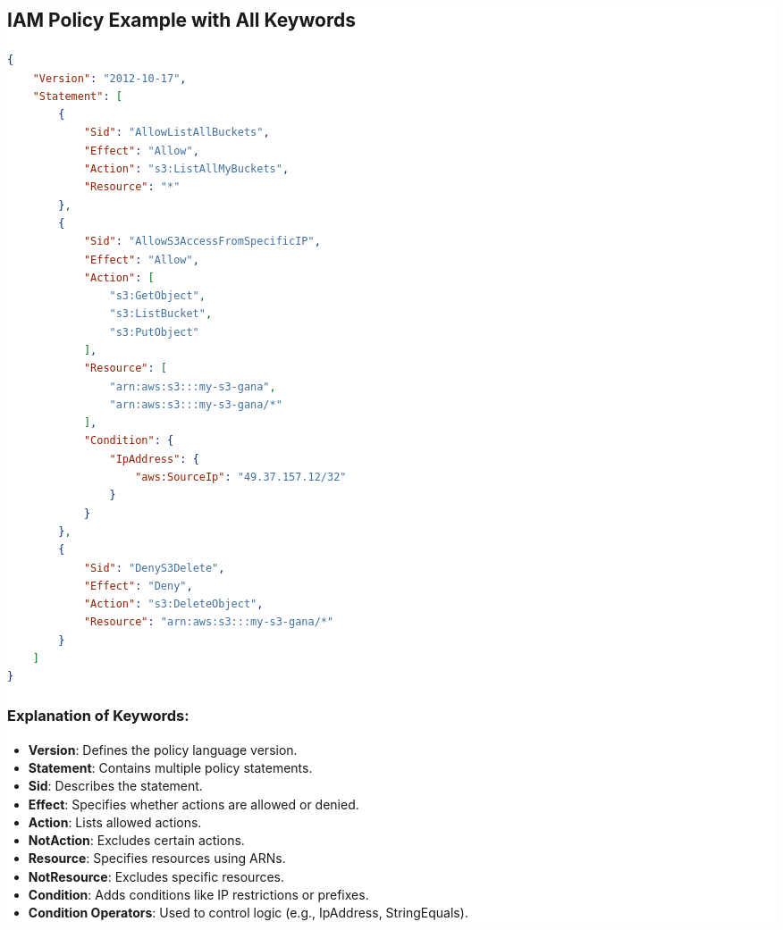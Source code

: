 ## IAM Policy Example with All Keywords

```json
{
    "Version": "2012-10-17",
    "Statement": [
        {
            "Sid": "AllowListAllBuckets",
            "Effect": "Allow",
            "Action": "s3:ListAllMyBuckets",
            "Resource": "*"
        },
        {
            "Sid": "AllowS3AccessFromSpecificIP",
            "Effect": "Allow",
            "Action": [
                "s3:GetObject",
                "s3:ListBucket",
                "s3:PutObject"
            ],
            "Resource": [
                "arn:aws:s3:::my-s3-gana",
                "arn:aws:s3:::my-s3-gana/*"
            ],
            "Condition": {
                "IpAddress": {
                    "aws:SourceIp": "49.37.157.12/32"
                }
            }
        },
        {
            "Sid": "DenyS3Delete",
            "Effect": "Deny",
            "Action": "s3:DeleteObject",
            "Resource": "arn:aws:s3:::my-s3-gana/*"
        }
    ]
}
```

### Explanation of Keywords:
- **Version**: Defines the policy language version.
- **Statement**: Contains multiple policy statements.
- **Sid**: Describes the statement.
- **Effect**: Specifies whether actions are allowed or denied.
- **Action**: Lists allowed actions.
- **NotAction**: Excludes certain actions.
- **Resource**: Specifies resources using ARNs.
- **NotResource**: Excludes specific resources.
- **Condition**: Adds conditions like IP restrictions or prefixes.
- **Condition Operators**: Used to control logic (e.g., IpAddress, StringEquals).
